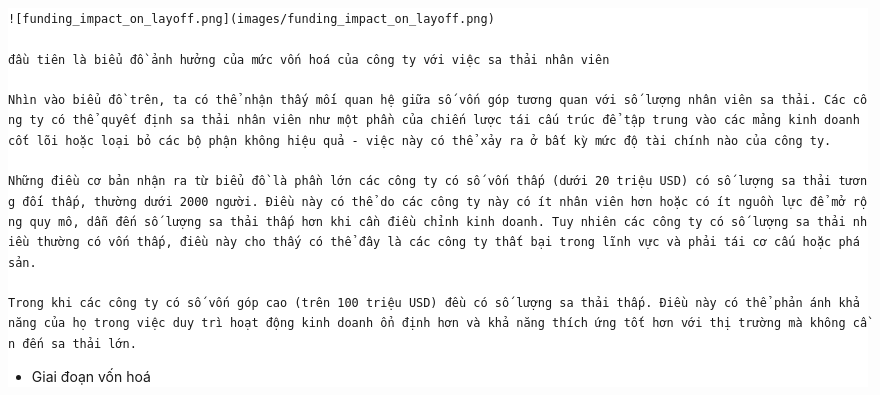     ![funding_impact_on_layoff.png](images/funding_impact_on_layoff.png)
    
    đầu tiên là biểu đồ ảnh hưởng của mức vốn hoá của công ty với việc sa thải nhân viên
    
    Nhìn vào biểu đồ trên, ta có thể nhận thấy mối quan hệ giữa số vốn góp tương quan với số lượng nhân viên sa thải. Các công ty có thể quyết định sa thải nhân viên như một phần của chiến lược tái cấu trúc để tập trung vào các mảng kinh doanh cốt lõi hoặc loại bỏ các bộ phận không hiệu quả - việc này có thể xảy ra ở bất kỳ mức độ tài chính nào của công ty.
    
    Những điều cơ bản nhận ra từ biểu đồ là phần lớn các công ty có số vốn thấp (dưới 20 triệu USD) có số lượng sa thải tương đối thấp, thường dưới 2000 người. Điều này có thể do các công ty này có ít nhân viên hơn hoặc có ít nguồn lực để mở rộng quy mô, dẫn đến số lượng sa thải thấp hơn khi cần điều chỉnh kinh doanh. Tuy nhiên các công ty có số lượng sa thải nhiều thường có vốn thấp, điều này cho thấy có thể đây là các công ty thất bại trong lĩnh vực và phải tái cơ cấu hoặc phá sản.
    
    Trong khi các công ty có số vốn góp cao (trên 100 triệu USD) đều có số lượng sa thải thấp. Điều này có thể phản ánh khả năng của họ trong việc duy trì hoạt động kinh doanh ổn định hơn và khả năng thích ứng tốt hơn với thị trường mà không cần đến sa thải lớn.
    
- Giai đoạn vốn hoá
    